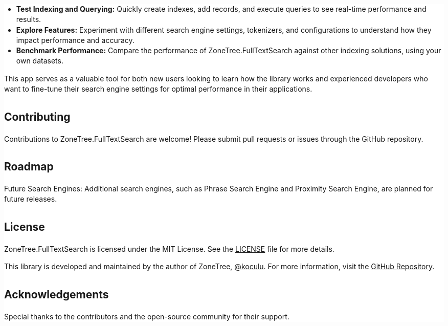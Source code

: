 - **Test Indexing and Querying:** Quickly create indexes, add records, and execute queries to see real-time performance and results.
- **Explore Features:** Experiment with different search engine settings, tokenizers, and configurations to understand how they impact performance and accuracy.
- **Benchmark Performance:** Compare the performance of ZoneTree.FullTextSearch against other indexing solutions, using your own datasets.

This app serves as a valuable tool for both new users looking to learn how the library works and experienced developers who want to fine-tune their search engine settings for optimal performance in their applications.

## Contributing

Contributions to ZoneTree.FullTextSearch are welcome! Please submit pull requests or issues through the GitHub repository.

## Roadmap

Future Search Engines: Additional search engines, such as Phrase Search Engine and Proximity Search Engine, are planned for future releases.

## License

ZoneTree.FullTextSearch is licensed under the MIT License. See the [LICENSE](https://github.com/koculu/ZoneTree.FullTextSearch/blob/main/LICENSE) file for more details.

This library is developed and maintained by the author of ZoneTree, [@koculu](https://github.com/koculu). For more information, visit the [GitHub Repository](https://github.com/koculu/ZoneTree.FullTextSearch).

## Acknowledgements

Special thanks to the contributors and the open-source community for their support.
